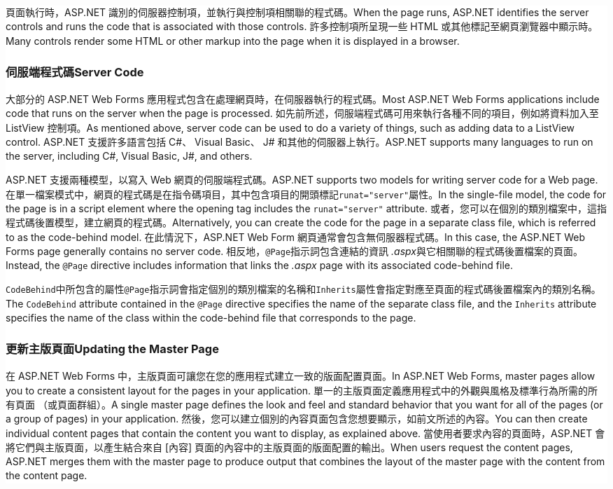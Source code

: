 <span data-ttu-id="e4e51-159">頁面執行時，ASP.NET 識別的伺服器控制項，並執行與控制項相關聯的程式碼。</span><span class="sxs-lookup"><span data-stu-id="e4e51-159">When the page runs, ASP.NET identifies the server controls and runs the code that is associated with those controls.</span></span> <span data-ttu-id="e4e51-160">許多控制項所呈現一些 HTML 或其他標記至網頁瀏覽器中顯示時。</span><span class="sxs-lookup"><span data-stu-id="e4e51-160">Many controls render some HTML or other markup into the page when it is displayed in a browser.</span></span>

### <a name="server-code"></a><span data-ttu-id="e4e51-161">伺服端程式碼</span><span class="sxs-lookup"><span data-stu-id="e4e51-161">Server Code</span></span>

<span data-ttu-id="e4e51-162">大部分的 ASP.NET Web Forms 應用程式包含在處理網頁時，在伺服器執行的程式碼。</span><span class="sxs-lookup"><span data-stu-id="e4e51-162">Most ASP.NET Web Forms applications include code that runs on the server when the page is processed.</span></span> <span data-ttu-id="e4e51-163">如先前所述，伺服端程式碼可用來執行各種不同的項目，例如將資料加入至 ListView 控制項。</span><span class="sxs-lookup"><span data-stu-id="e4e51-163">As mentioned above, server code can be used to do a variety of things, such as adding data to a ListView control.</span></span> <span data-ttu-id="e4e51-164">ASP.NET 支援許多語言包括 C#、 Visual Basic、 J# 和其他的伺服器上執行。</span><span class="sxs-lookup"><span data-stu-id="e4e51-164">ASP.NET supports many languages to run on the server, including C#, Visual Basic, J#, and others.</span></span>

<span data-ttu-id="e4e51-165">ASP.NET 支援兩種模型，以寫入 Web 網頁的伺服端程式碼。</span><span class="sxs-lookup"><span data-stu-id="e4e51-165">ASP.NET supports two models for writing server code for a Web page.</span></span> <span data-ttu-id="e4e51-166">在單一檔案模式中，網頁的程式碼是在指令碼項目，其中包含項目的開頭標記`runat="server"`屬性。</span><span class="sxs-lookup"><span data-stu-id="e4e51-166">In the single-file model, the code for the page is in a script element where the opening tag includes the `runat="server"` attribute.</span></span> <span data-ttu-id="e4e51-167">或者，您可以在個別的類別檔案中，這指程式碼後置模型，建立網頁的程式碼。</span><span class="sxs-lookup"><span data-stu-id="e4e51-167">Alternatively, you can create the code for the page in a separate class file, which is referred to as the code-behind model.</span></span> <span data-ttu-id="e4e51-168">在此情況下，ASP.NET Web Form 網頁通常會包含無伺服器程式碼。</span><span class="sxs-lookup"><span data-stu-id="e4e51-168">In this case, the ASP.NET Web Forms page generally contains no server code.</span></span> <span data-ttu-id="e4e51-169">相反地，`@Page`指示詞包含連結的資訊 *.aspx*與它相關聯的程式碼後置檔案的頁面。</span><span class="sxs-lookup"><span data-stu-id="e4e51-169">Instead, the `@Page` directive includes information that links the *.aspx* page with its associated code-behind file.</span></span>

<span data-ttu-id="e4e51-170">`CodeBehind`中所包含的屬性`@Page`指示詞會指定個別的類別檔案的名稱和`Inherits`屬性會指定對應至頁面的程式碼後置檔案內的類別名稱。</span><span class="sxs-lookup"><span data-stu-id="e4e51-170">The `CodeBehind` attribute contained in the `@Page` directive specifies the name of the separate class file, and the `Inherits` attribute specifies the name of the class within the code-behind file that corresponds to the page.</span></span>

### <a name="updating-the-master-page"></a><span data-ttu-id="e4e51-171">更新主版頁面</span><span class="sxs-lookup"><span data-stu-id="e4e51-171">Updating the Master Page</span></span>

<span data-ttu-id="e4e51-172">在 ASP.NET Web Forms 中，主版頁面可讓您在您的應用程式建立一致的版面配置頁面。</span><span class="sxs-lookup"><span data-stu-id="e4e51-172">In ASP.NET Web Forms, master pages allow you to create a consistent layout for the pages in your application.</span></span> <span data-ttu-id="e4e51-173">單一的主版頁面定義應用程式中的外觀與風格及標準行為所需的所有頁面 （或頁面群組）。</span><span class="sxs-lookup"><span data-stu-id="e4e51-173">A single master page defines the look and feel and standard behavior that you want for all of the pages (or a group of pages) in your application.</span></span> <span data-ttu-id="e4e51-174">然後，您可以建立個別的內容頁面包含您想要顯示，如前文所述的內容。</span><span class="sxs-lookup"><span data-stu-id="e4e51-174">You can then create individual content pages that contain the content you want to display, as explained above.</span></span> <span data-ttu-id="e4e51-175">當使用者要求內容的頁面時，ASP.NET 會將它們與主版頁面，以產生結合來自 [內容] 頁面的內容中的主版頁面的版面配置的輸出。</span><span class="sxs-lookup"><span data-stu-id="e4e51-175">When users request the content pages, ASP.NET merges them with the master page to produce output that combines the layout of the master page with the content from the content page.</span></span>
